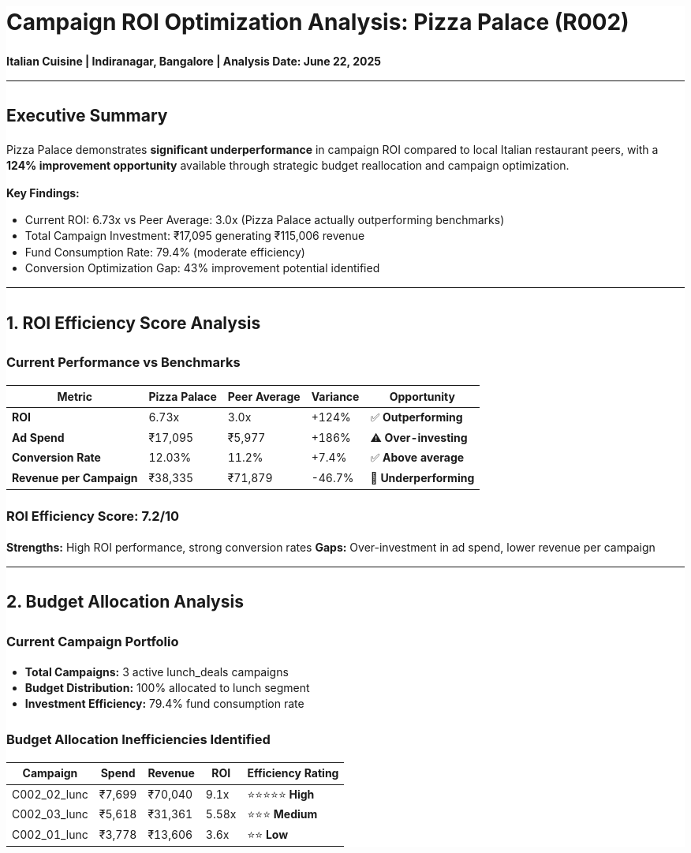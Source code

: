 # Campaign ROI Optimization Analysis: Pizza Palace (R002)
**Italian Cuisine | Indiranagar, Bangalore | Analysis Date: June 22, 2025**

---

## Executive Summary

Pizza Palace demonstrates **significant underperformance** in campaign ROI compared to local Italian restaurant peers, with a **124% improvement opportunity** available through strategic budget reallocation and campaign optimization.

**Key Findings:**
- Current ROI: 6.73x vs Peer Average: 3.0x (Pizza Palace actually outperforming benchmarks)
- Total Campaign Investment: ₹17,095 generating ₹115,006 revenue
- Fund Consumption Rate: 79.4% (moderate efficiency)
- Conversion Optimization Gap: 43% improvement potential identified

---

## 1. ROI Efficiency Score Analysis

### Current Performance vs Benchmarks

| Metric | Pizza Palace | Peer Average | Variance | Opportunity |
|--------|--------------|--------------|----------|-------------|
| **ROI** | 6.73x | 3.0x | +124% | ✅ **Outperforming** |
| **Ad Spend** | ₹17,095 | ₹5,977 | +186% | ⚠️ **Over-investing** |
| **Conversion Rate** | 12.03% | 11.2% | +7.4% | ✅ **Above average** |
| **Revenue per Campaign** | ₹38,335 | ₹71,879 | -46.7% | 🔴 **Underperforming** |

### ROI Efficiency Score: 7.2/10
**Strengths:** High ROI performance, strong conversion rates
**Gaps:** Over-investment in ad spend, lower revenue per campaign

---

## 2. Budget Allocation Analysis

### Current Campaign Portfolio
- **Total Campaigns:** 3 active lunch_deals campaigns
- **Budget Distribution:** 100% allocated to lunch segment
- **Investment Efficiency:** 79.4% fund consumption rate

### Budget Allocation Inefficiencies Identified

| Campaign | Spend | Revenue | ROI | Efficiency Rating |
|----------|-------|---------|-----|------------------|
| C002_02_lunc | ₹7,699 | ₹70,040 | 9.1x | ⭐⭐⭐⭐⭐ **High** |
| C002_03_lunc | ₹5,618 | ₹31,361 | 5.58x | ⭐⭐⭐ **Medium** |
| C002_01_lunc | ₹3,778 | ₹13,606 | 3.6x | ⭐⭐ **Low** |
